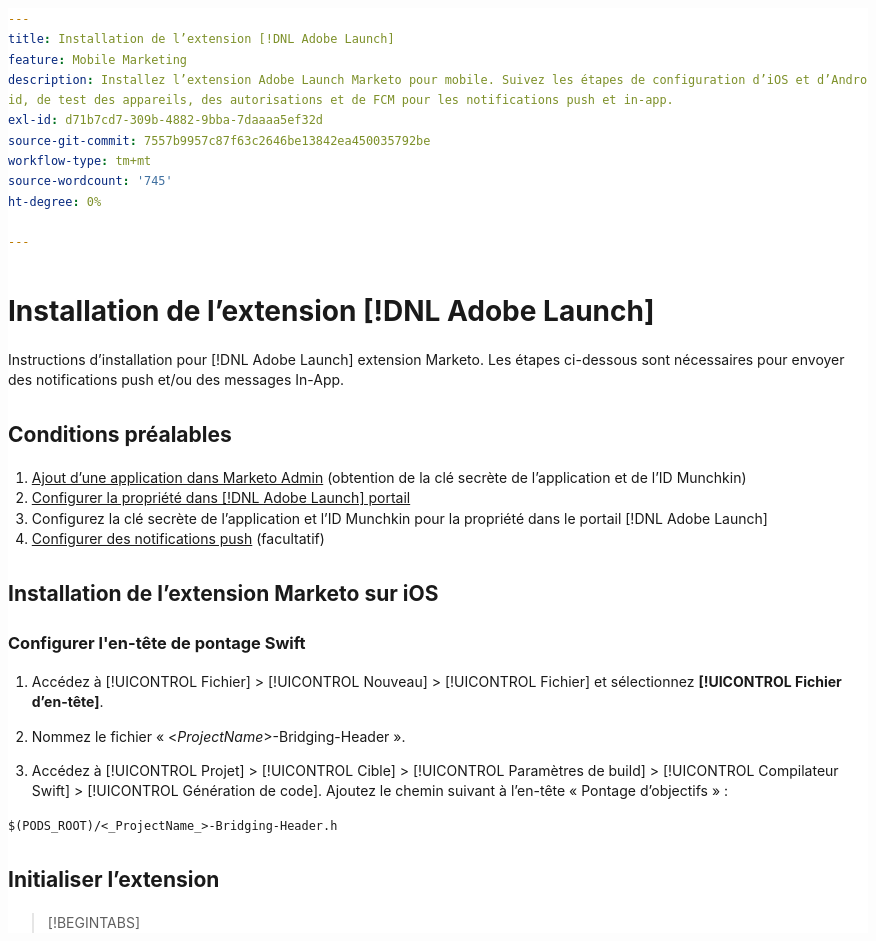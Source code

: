 ```yaml
---
title: Installation de l’extension [!DNL Adobe Launch]
feature: Mobile Marketing
description: Installez l’extension Adobe Launch Marketo pour mobile. Suivez les étapes de configuration d’iOS et d’Android, de test des appareils, des autorisations et de FCM pour les notifications push et in-app.
exl-id: d71b7cd7-309b-4882-9bba-7daaaa5ef32d
source-git-commit: 7557b9957c87f63c2646be13842ea450035792be
workflow-type: tm+mt
source-wordcount: '745'
ht-degree: 0%

---
```


# Installation de l’extension [!DNL Adobe Launch]

Instructions d’installation pour [!DNL Adobe Launch] extension Marketo. Les étapes ci-dessous sont nécessaires pour envoyer des notifications push et/ou des messages In-App.

## Conditions préalables

1. [Ajout d’une application dans Marketo Admin](https://experienceleague.adobe.com/en/docs/marketo/using/product-docs/mobile-marketing/admin/add-a-mobile-app) (obtention de la clé secrète de l’application et de l’ID Munchkin)
1. [Configurer la propriété dans  [!DNL Adobe Launch]  portail](https://experience.adobe.com/#/@amc/data-collection/home)
1. Configurez la clé secrète de l’application et l’ID Munchkin pour la propriété dans le portail [!DNL Adobe Launch]
1. [Configurer des notifications push](push-notifications.md) (facultatif)

## Installation de l’extension Marketo sur iOS

### Configurer l&#39;en-tête de pontage Swift

1. Accédez à [!UICONTROL Fichier] > [!UICONTROL Nouveau] > [!UICONTROL Fichier] et sélectionnez **[!UICONTROL Fichier d’en-tête]**.

1. Nommez le fichier « &lt;_ProjectName_>-Bridging-Header ».

1. Accédez à [!UICONTROL Projet] > [!UICONTROL Cible] > [!UICONTROL Paramètres de build] > [!UICONTROL Compilateur Swift] > [!UICONTROL Génération de code]. Ajoutez le chemin suivant à l’en-tête « Pontage d’objectifs » :

`$(PODS_ROOT)/<_ProjectName_>-Bridging-Header.h`

## Initialiser l’extension

>[!BEGINTABS]

